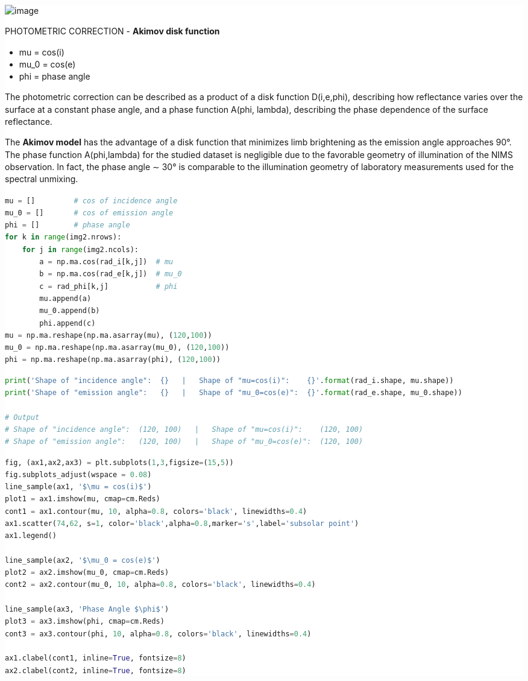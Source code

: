 ```Python
```

<img width="885" alt="image" src="https://github.com/gransss/Master_thesis/assets/136255551/c794cdec-ff6f-4b7d-8b33-3c60f9a38194">

PHOTOMETRIC CORRECTION - **Akimov disk function**
* mu = cos(i)
* mu_0 = cos(e)
* phi = phase angle

The photometric correction can be described as a product of a disk function D(i,e,phi), describing how reflectance varies over the surface at a constant phase angle, and a phase function A(phi, lambda), describing the phase dependence of the surface reflectance. 

The **Akimov model** has the advantage of a disk function that minimizes limb brightening as the emission angle approaches 90°. The phase function A(phi,lambda) for the studied dataset is negligible due to the favorable geometry of illumination of the NIMS observation. In fact, the phase angle ∼ 30° is comparable to the illumination geometry of laboratory measurements used for the spectral unmixing. 


```Python
mu = []         # cos of incidence angle
mu_0 = []       # cos of emission angle
phi = []        # phase angle
for k in range(img2.nrows):
    for j in range(img2.ncols):
        a = np.ma.cos(rad_i[k,j])  # mu
        b = np.ma.cos(rad_e[k,j])  # mu_0
        c = rad_phi[k,j]           # phi
        mu.append(a)
        mu_0.append(b)
        phi.append(c)
mu = np.ma.reshape(np.ma.asarray(mu), (120,100))
mu_0 = np.ma.reshape(np.ma.asarray(mu_0), (120,100))
phi = np.ma.reshape(np.ma.asarray(phi), (120,100))
```
```Python
print('Shape of "incidence angle":  {}   |   Shape of "mu=cos(i)":    {}'.format(rad_i.shape, mu.shape))
print('Shape of "emission angle":   {}   |   Shape of "mu_0=cos(e)":  {}'.format(rad_e.shape, mu_0.shape))

# Output
# Shape of "incidence angle":  (120, 100)   |   Shape of "mu=cos(i)":    (120, 100)
# Shape of "emission angle":   (120, 100)   |   Shape of "mu_0=cos(e)":  (120, 100)
```

```Python
fig, (ax1,ax2,ax3) = plt.subplots(1,3,figsize=(15,5))
fig.subplots_adjust(wspace = 0.08)
line_sample(ax1, '$\mu = cos(i)$')
plot1 = ax1.imshow(mu, cmap=cm.Reds)
cont1 = ax1.contour(mu, 10, alpha=0.8, colors='black', linewidths=0.4)
ax1.scatter(74,62, s=1, color='black',alpha=0.8,marker='s',label='subsolar point')
ax1.legend()

line_sample(ax2, '$\mu_0 = cos(e)$')
plot2 = ax2.imshow(mu_0, cmap=cm.Reds)
cont2 = ax2.contour(mu_0, 10, alpha=0.8, colors='black', linewidths=0.4)

line_sample(ax3, 'Phase Angle $\phi$')
plot3 = ax3.imshow(phi, cmap=cm.Reds)
cont3 = ax3.contour(phi, 10, alpha=0.8, colors='black', linewidths=0.4)

ax1.clabel(cont1, inline=True, fontsize=8)
ax2.clabel(cont2, inline=True, fontsize=8)
```